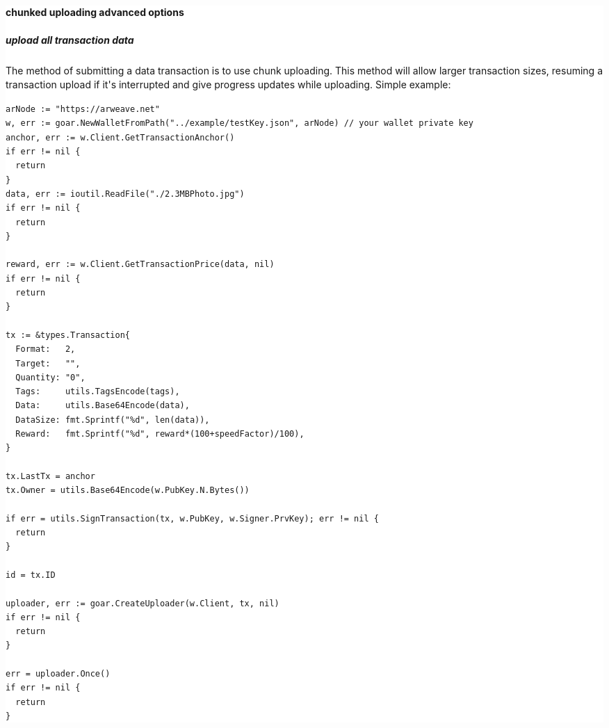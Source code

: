 #### chunked uploading advanced options
##### upload all transaction data
The method of submitting a data transaction is to use chunk uploading. This method will allow larger transaction sizes, resuming a transaction upload if it's interrupted and give progress updates while uploading.
Simple example:

```golang
arNode := "https://arweave.net"
w, err := goar.NewWalletFromPath("../example/testKey.json", arNode) // your wallet private key
anchor, err := w.Client.GetTransactionAnchor()
if err != nil {
  return
}
data, err := ioutil.ReadFile("./2.3MBPhoto.jpg")
if err != nil {
  return
}

reward, err := w.Client.GetTransactionPrice(data, nil)
if err != nil {
  return
}

tx := &types.Transaction{
  Format:   2,
  Target:   "",
  Quantity: "0",
  Tags:     utils.TagsEncode(tags),
  Data:     utils.Base64Encode(data),
  DataSize: fmt.Sprintf("%d", len(data)),
  Reward:   fmt.Sprintf("%d", reward*(100+speedFactor)/100),
}

tx.LastTx = anchor
tx.Owner = utils.Base64Encode(w.PubKey.N.Bytes())

if err = utils.SignTransaction(tx, w.PubKey, w.Signer.PrvKey); err != nil {
  return
}

id = tx.ID

uploader, err := goar.CreateUploader(w.Client, tx, nil)
if err != nil {
  return
}

err = uploader.Once()
if err != nil {
  return
}
```
